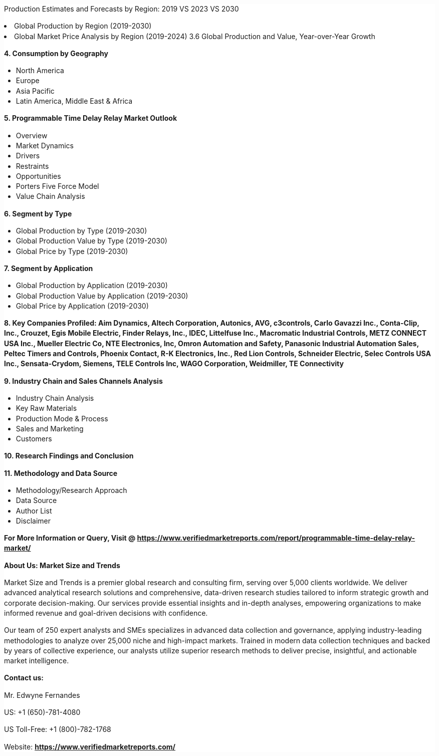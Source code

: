 Production Estimates and Forecasts by Region: 2019 VS 2023 VS 2030</li><li>Global Production by Region (2019-2030)</li><li>Global Market Price Analysis by Region (2019-2024) 3.6 Global Production and Value, Year-over-Year Growth</li></ul><p><strong>4. Consumption by Geography</strong></p><ul> <li>North America</li> <li>Europe</li> <li>Asia Pacific</li> <li>Latin America, Middle East &amp; Africa</li></ul><p><strong>5. Programmable Time Delay Relay Market Outlook</strong></p><ul><li>Overview</li><li>Market Dynamics</li><li>Drivers</li><li>Restraints</li><li>Opportunities</li><li>Porters Five Force Model</li><li>Value Chain Analysis&nbsp;</li></ul><p><strong>6. Segment by Type</strong></p><ul><li>Global Production by Type (2019-2030)</li><li>Global Production Value by Type (2019-2030)</li><li>Global Price by Type (2019-2030)</li></ul><p><strong>7. Segment by Application</strong></p><ul><li>Global Production by Application (2019-2030)</li><li>Global Production Value by Application (2019-2030)</li><li>Global Price by Application (2019-2030)</li></ul><p><strong>8. Key Companies Profiled: Aim Dynamics, Altech Corporation, Autonics, AVG, c3controls, Carlo Gavazzi Inc., Conta-Clip, Inc., Crouzet, Egis Mobile Electric, Finder Relays, Inc., IDEC, Littelfuse Inc., Macromatic Industrial Controls, METZ CONNECT USA Inc., Mueller Electric Co, NTE Electronics, Inc, Omron Automation and Safety, Panasonic Industrial Automation Sales, Peltec Timers and Controls, Phoenix Contact, R-K Electronics, Inc., Red Lion Controls, Schneider Electric, Selec Controls USA Inc., Sensata-Crydom, Siemens, TELE Controls Inc, WAGO Corporation, Weidmiller, TE Connectivity</strong></p><p><strong>9. Industry Chain and Sales Channels Analysis</strong></p><ul><li>Industry Chain Analysis</li><li>Key Raw Materials</li><li>Production Mode &amp; Process</li><li>Sales and Marketing</li><li>Customers</li></ul><p><strong>10. Research Findings and Conclusion</strong></p><p><strong>11. Methodology and Data Source</strong></p><ul><li>Methodology/Research Approach</li><li>Data Source</li><li>Author List</li><li>Disclaimer</li></ul></p><p><strong>For More Information or Query, Visit @ <a href="https://www.verifiedmarketreports.com/report/programmable-time-delay-relay-market/">https://www.verifiedmarketreports.com/report/programmable-time-delay-relay-market/</a></strong></p><p><strong>About Us: Market Size and Trends</strong></p><p>Market Size and Trends is a premier global research and consulting firm, serving over 5,000 clients worldwide. We deliver advanced analytical research solutions and comprehensive, data-driven research studies tailored to inform strategic growth and corporate decision-making. Our services provide essential insights and in-depth analyses, empowering organizations to make informed revenue and goal-driven decisions with confidence.</p><p>Our team of 250 expert analysts and SMEs specializes in advanced data collection and governance, applying industry-leading methodologies to analyze over 25,000 niche and high-impact markets. Trained in modern data collection techniques and backed by years of collective experience, our analysts utilize superior research methods to deliver precise, insightful, and actionable market intelligence.</p><p><strong>Contact us:</strong></p><p>Mr. Edwyne Fernandes</p><p>US: +1 (650)-781-4080</p><p>US Toll-Free: +1 (800)-782-1768</p><p>Website: <strong><a href="https://www.verifiedmarketreports.com/">https://www.verifiedmarketreports.com/</a></strong></p>
